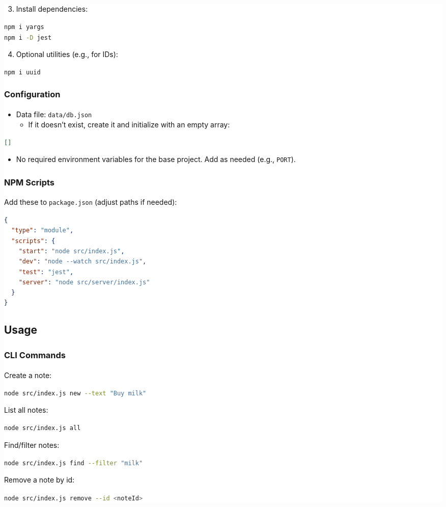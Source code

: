 3. Install dependencies:
```bash
npm i yargs
npm i -D jest
```

4. Optional utilities (e.g., for IDs):
```bash
npm i uuid
```

### Configuration
- Data file: `data/db.json`
  - If it doesn’t exist, create it and initialize with an empty array:
```json
[]
```
- No required environment variables for the base project. Add as needed (e.g., `PORT`).

### NPM Scripts
Add these to `package.json` (adjust paths if needed):
```json
{
  "type": "module",
  "scripts": {
    "start": "node src/index.js",
    "dev": "node --watch src/index.js",
    "test": "jest",
    "server": "node src/server/index.js"
  }
}
```

## Usage

### CLI Commands
Create a note:
```bash
node src/index.js new --text "Buy milk"
```

List all notes:
```bash
node src/index.js all
```

Find/filter notes:
```bash
node src/index.js find --filter "milk"
```

Remove a note by id:
```bash
node src/index.js remove --id <noteId>
```
